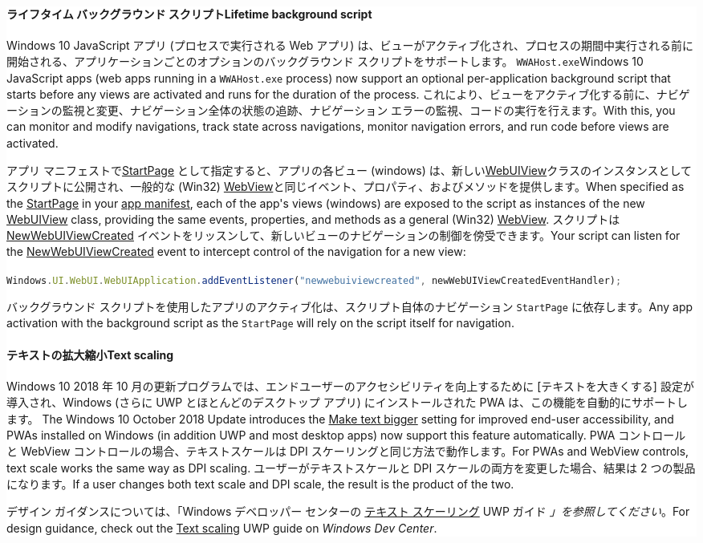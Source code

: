 #### <a name="lifetime-background-script"></a><span data-ttu-id="e418b-132">ライフタイム バックグラウンド スクリプト</span><span class="sxs-lookup"><span data-stu-id="e418b-132">Lifetime background script</span></span>  

<span data-ttu-id="e418b-133">Windows 10 JavaScript アプリ \(プロセスで実行される Web アプリ\) は、ビューがアクティブ化され、プロセスの期間中実行される前に開始される、アプリケーションごとのオプションのバックグラウンド スクリプトをサポートします。 `WWAHost.exe`</span><span class="sxs-lookup"><span data-stu-id="e418b-133">Windows 10 JavaScript apps \(web apps running in a `WWAHost.exe` process\) now support an optional per-application background script that starts before any views are activated and runs for the duration of the process.</span></span>  <span data-ttu-id="e418b-134">これにより、ビューをアクティブ化する前に、ナビゲーションの監視と変更、ナビゲーション全体の状態の追跡、ナビゲーション エラーの監視、コードの実行を行えます。</span><span class="sxs-lookup"><span data-stu-id="e418b-134">With this, you can monitor and modify navigations, track state across navigations, monitor navigation errors, and run code before views are activated.</span></span>  

<span data-ttu-id="e418b-135">アプリ マニフェストで[StartPage](/uwp/schemas/appxpackage/appxmanifestschema2010-v2/element-application) [](/uwp/schemas/appxpackage/appx-package-manifest)として指定すると、アプリの各ビュー \(windows\) は、新しい[WebUIView](/uwp/api/windows.ui.webui.webuiview)クラスのインスタンスとしてスクリプトに公開され、一般的な \(Win32\) [WebView](/uwp/api/windows.web.ui.iwebviewcontrol)と同じイベント、プロパティ、およびメソッドを提供します。</span><span class="sxs-lookup"><span data-stu-id="e418b-135">When specified as the [StartPage](/uwp/schemas/appxpackage/appxmanifestschema2010-v2/element-application) in your [app manifest](/uwp/schemas/appxpackage/appx-package-manifest), each of the app's views \(windows\) are exposed to the script as instances of the new [WebUIView](/uwp/api/windows.ui.webui.webuiview) class, providing the same events, properties, and methods as a general \(Win32\) [WebView](/uwp/api/windows.web.ui.iwebviewcontrol).</span></span>  <span data-ttu-id="e418b-136">スクリプトは [NewWebUIViewCreated](/uwp/api/windows.ui.webui.newwebuiviewcreatedeventargs) イベントをリッスンして、新しいビューのナビゲーションの制御を傍受できます。</span><span class="sxs-lookup"><span data-stu-id="e418b-136">Your script can listen for the [NewWebUIViewCreated](/uwp/api/windows.ui.webui.newwebuiviewcreatedeventargs) event to intercept control of the navigation for a new view:</span></span>  

```javascript
Windows.UI.WebUI.WebUIApplication.addEventListener("newwebuiviewcreated", newWebUIViewCreatedEventHandler);
```  

 <span data-ttu-id="e418b-137">バックグラウンド スクリプトを使用したアプリのアクティブ化は、スクリプト自体のナビゲーション `StartPage` に依存します。</span><span class="sxs-lookup"><span data-stu-id="e418b-137">Any app activation with the background script as the `StartPage` will rely on the script itself for navigation.</span></span>  

#### <a name="text-scaling"></a><span data-ttu-id="e418b-138">テキストの拡大縮小</span><span class="sxs-lookup"><span data-stu-id="e418b-138">Text scaling</span></span>  

<span data-ttu-id="e418b-139">Windows 10 2018 年 10 月の更新プログラムでは、エンドユーザーのアクセシビリティを向上するために [テキストを大きくする] 設定が導入され、Windows \(さらに UWP とほとんどのデスクトップ アプリ\) にインストールされた PWA は、この機能を自動的にサポートします。 [](/windows/uwp/design/input/text-scaling#user-experience)</span><span class="sxs-lookup"><span data-stu-id="e418b-139">The Windows 10 October 2018 Update introduces the [Make text bigger](/windows/uwp/design/input/text-scaling#user-experience) setting for improved end-user accessibility, and PWAs installed on Windows \(in addition UWP and most desktop apps\) now support this feature automatically.</span></span>  <span data-ttu-id="e418b-140">PWA コントロールと WebView コントロールの場合、テキストスケールは DPI スケーリングと同じ方法で動作します。</span><span class="sxs-lookup"><span data-stu-id="e418b-140">For PWAs and WebView controls, text scale works the same way as DPI scaling.</span></span>  <span data-ttu-id="e418b-141">ユーザーがテキストスケールと DPI スケールの両方を変更した場合、結果は 2 つの製品になります。</span><span class="sxs-lookup"><span data-stu-id="e418b-141">If a user changes both text scale and DPI scale, the result is the product of the two.</span></span>  

 <span data-ttu-id="e418b-142">デザイン ガイダンスについては、「Windows デベロッパー センターの [テキスト スケーリング](/windows/uwp/design/input/text-scaling) UWP ガイド *」を参照してください*。</span><span class="sxs-lookup"><span data-stu-id="e418b-142">For design guidance, check out the [Text scaling](/windows/uwp/design/input/text-scaling) UWP guide on *Windows Dev Center*.</span></span>  
